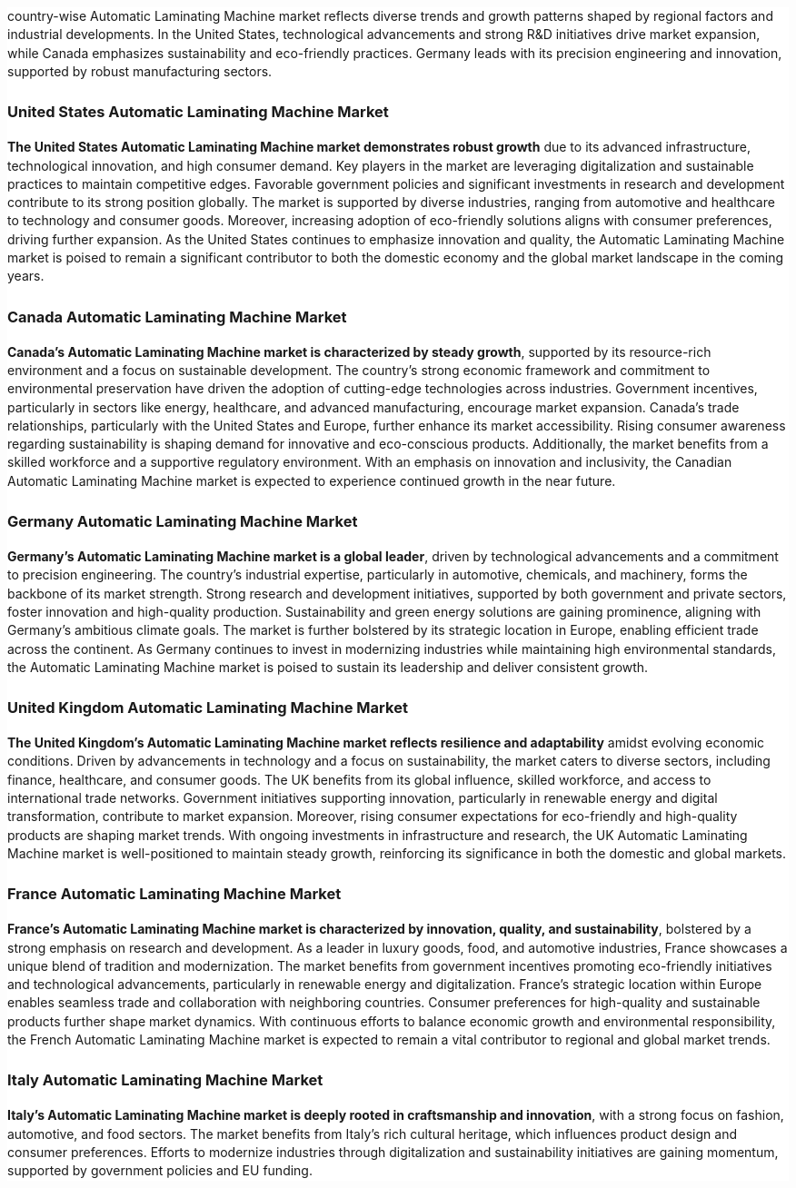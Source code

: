 country-wise Automatic Laminating Machine market reflects diverse trends and growth patterns shaped by regional factors and industrial developments. In the United States, technological advancements and strong R&amp;D initiatives drive market expansion, while Canada emphasizes sustainability and eco-friendly practices. Germany leads with its precision engineering and innovation, supported by robust manufacturing sectors.</span></em></p></blockquote><h3><strong>United States Automatic Laminating Machine Market</strong></h3><p><strong>The United States Automatic Laminating Machine market demonstrates robust growth</strong> due to its advanced infrastructure, technological innovation, and high consumer demand. Key players in the market are leveraging digitalization and sustainable practices to maintain competitive edges. Favorable government policies and significant investments in research and development contribute to its strong position globally. The market is supported by diverse industries, ranging from automotive and healthcare to technology and consumer goods. Moreover, increasing adoption of eco-friendly solutions aligns with consumer preferences, driving further expansion. As the United States continues to emphasize innovation and quality, the Automatic Laminating Machine market is poised to remain a significant contributor to both the domestic economy and the global market landscape in the coming years.</p><h3><strong>Canada Automatic Laminating Machine Market</strong></h3><p><strong>Canada&rsquo;s Automatic Laminating Machine market is characterized by steady growth</strong>, supported by its resource-rich environment and a focus on sustainable development. The country&rsquo;s strong economic framework and commitment to environmental preservation have driven the adoption of cutting-edge technologies across industries. Government incentives, particularly in sectors like energy, healthcare, and advanced manufacturing, encourage market expansion. Canada&rsquo;s trade relationships, particularly with the United States and Europe, further enhance its market accessibility. Rising consumer awareness regarding sustainability is shaping demand for innovative and eco-conscious products. Additionally, the market benefits from a skilled workforce and a supportive regulatory environment. With an emphasis on innovation and inclusivity, the Canadian Automatic Laminating Machine market is expected to experience continued growth in the near future.</p><h3><strong>Germany Automatic Laminating Machine Market</strong></h3><p><strong>Germany&rsquo;s Automatic Laminating Machine market is a global leader</strong>, driven by technological advancements and a commitment to precision engineering. The country&rsquo;s industrial expertise, particularly in automotive, chemicals, and machinery, forms the backbone of its market strength. Strong research and development initiatives, supported by both government and private sectors, foster innovation and high-quality production. Sustainability and green energy solutions are gaining prominence, aligning with Germany&rsquo;s ambitious climate goals. The market is further bolstered by its strategic location in Europe, enabling efficient trade across the continent. As Germany continues to invest in modernizing industries while maintaining high environmental standards, the Automatic Laminating Machine market is poised to sustain its leadership and deliver consistent growth.</p><h3><strong>United Kingdom Automatic Laminating Machine Market</strong></h3><p><strong>The United Kingdom&rsquo;s Automatic Laminating Machine market reflects resilience and adaptability</strong> amidst evolving economic conditions. Driven by advancements in technology and a focus on sustainability, the market caters to diverse sectors, including finance, healthcare, and consumer goods. The UK benefits from its global influence, skilled workforce, and access to international trade networks. Government initiatives supporting innovation, particularly in renewable energy and digital transformation, contribute to market expansion. Moreover, rising consumer expectations for eco-friendly and high-quality products are shaping market trends. With ongoing investments in infrastructure and research, the UK Automatic Laminating Machine market is well-positioned to maintain steady growth, reinforcing its significance in both the domestic and global markets.</p><h3><strong>France Automatic Laminating Machine Market</strong></h3><p><strong>France&rsquo;s Automatic Laminating Machine market is characterized by innovation, quality, and sustainability</strong>, bolstered by a strong emphasis on research and development. As a leader in luxury goods, food, and automotive industries, France showcases a unique blend of tradition and modernization. The market benefits from government incentives promoting eco-friendly initiatives and technological advancements, particularly in renewable energy and digitalization. France&rsquo;s strategic location within Europe enables seamless trade and collaboration with neighboring countries. Consumer preferences for high-quality and sustainable products further shape market dynamics. With continuous efforts to balance economic growth and environmental responsibility, the French Automatic Laminating Machine market is expected to remain a vital contributor to regional and global market trends.</p><h3><strong>Italy Automatic Laminating Machine Market</strong></h3><p><strong>Italy&rsquo;s Automatic Laminating Machine market is deeply rooted in craftsmanship and innovation</strong>, with a strong focus on fashion, automotive, and food sectors. The market benefits from Italy&rsquo;s rich cultural heritage, which influences product design and consumer preferences. Efforts to modernize industries through digitalization and sustainability initiatives are gaining momentum, supported by government policies and EU funding.